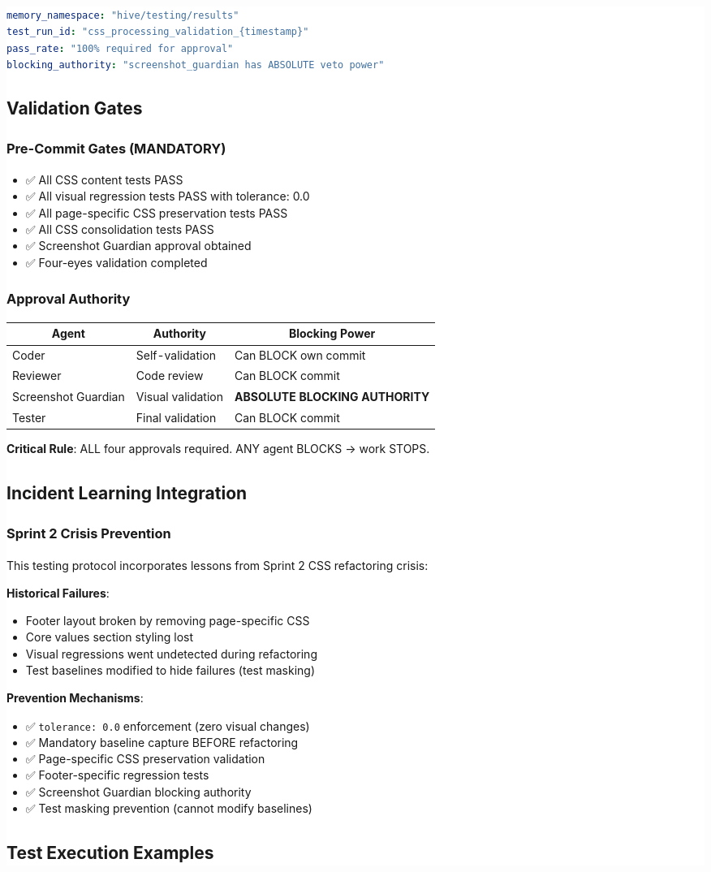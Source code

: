 ```yaml
memory_namespace: "hive/testing/results"
test_run_id: "css_processing_validation_{timestamp}"
pass_rate: "100% required for approval"
blocking_authority: "screenshot_guardian has ABSOLUTE veto power"
```

## Validation Gates

### Pre-Commit Gates (MANDATORY)

- ✅ All CSS content tests PASS
- ✅ All visual regression tests PASS with tolerance: 0.0
- ✅ All page-specific CSS preservation tests PASS
- ✅ All CSS consolidation tests PASS
- ✅ Screenshot Guardian approval obtained
- ✅ Four-eyes validation completed

### Approval Authority

| Agent | Authority | Blocking Power |
|-------|-----------|----------------|
| Coder | Self-validation | Can BLOCK own commit |
| Reviewer | Code review | Can BLOCK commit |
| Screenshot Guardian | Visual validation | **ABSOLUTE BLOCKING AUTHORITY** |
| Tester | Final validation | Can BLOCK commit |

**Critical Rule**: ALL four approvals required. ANY agent BLOCKS → work STOPS.

## Incident Learning Integration

### Sprint 2 Crisis Prevention

This testing protocol incorporates lessons from Sprint 2 CSS refactoring crisis:

**Historical Failures**:
- Footer layout broken by removing page-specific CSS
- Core values section styling lost
- Visual regressions went undetected during refactoring
- Test baselines modified to hide failures (test masking)

**Prevention Mechanisms**:
- ✅ `tolerance: 0.0` enforcement (zero visual changes)
- ✅ Mandatory baseline capture BEFORE refactoring
- ✅ Page-specific CSS preservation validation
- ✅ Footer-specific regression tests
- ✅ Screenshot Guardian blocking authority
- ✅ Test masking prevention (cannot modify baselines)

## Test Execution Examples
